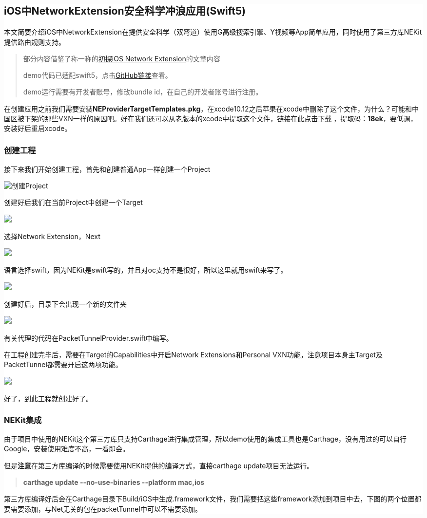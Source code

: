 ## iOS中NetworkExtension安全科学冲浪应用(Swift5)

本文简要介绍iOS中NetworkExtension在提供安全科学（双弯道）使用G高级搜索引擎、Y视频等App简单应用，同时使用了第三方库NEKit提供路由规则支持。

> 部分内容借鉴了称一称的[初探iOS Network Extension](https://www.jianshu.com/p/5ed93a8a1449)的文章内容
>
> demo代码已适配swift5，点击[GitHub链接](https://github.com/zlyBear/BearFree/tree/master)查看。
>
> demo运行需要有开发者账号，修改bundle id，在自己的开发者账号进行注册。

在创建应用之前我们需要安装**NEProviderTargetTemplates.pkg**，在xcode10.12之后苹果在xcode中删除了这个文件，为什么？可能和中国区被下架的那些VXN一样的原因吧。好在我们还可以从老版本的xcode中提取这个文件，链接在此[点击下载](https://pan.baidu.com/s/1p-HxTtJr64RbzSuE33tyYw) ，提取码：**18ek**，要低调，安装好后重启xcode。

### 创建工程

接下来我们开始创建工程，首先和创建普通App一样创建一个Project

![创建Project](http://lyz0818.5166.info//20190422152501_ChhUeh_Screenshot.jpeg)

创建好后我们在当前Project中创建一个Target

![](http://lyz0818.5166.info//20190422153925_NI6i8o_Screenshot.jpeg)

选择Network Extension，Next

![](http://lyz0818.5166.info//20190422154532_PgKs21_Screenshot.jpeg)

语言选择swift，因为NEKit是swift写的，并且对oc支持不是很好，所以这里就用swift来写了。

![](http://lyz0818.5166.info//20190422154651_9JICcO_Screenshot.jpeg)

创建好后，目录下会出现一个新的文件夹

![](http://lyz0818.5166.info//20190422160544_sZl27o_Screenshot.jpeg)

有关代理的代码在PacketTunnelProvider.swift中编写。

在工程创建完毕后，需要在Target的Capabilities中开启Network Extensions和Personal VXN功能，注意项目本身主Target及PacketTunnel都需要开启这两项功能。

![](http://lyz0818.5166.info//20190422161751_mpCKDy_Screenshot.jpeg)

好了，到此工程就创建好了。

### NEKit集成

由于项目中使用的NEKit这个第三方库只支持Carthage进行集成管理，所以demo使用的集成工具也是Carthage，没有用过的可以自行Google，安装使用难度不高，一看即会。

但是**注意**在第三方库编译的时候需要使用NEKit提供的编译方式，直接carthage update项目无法运行。

> **carthage update --no-use-binaries --platform mac,ios**

第三方库编译好后会在Carthage目录下Build/iOS中生成.framework文件，我们需要把这些framework添加到项目中去，下图的两个位置都要需要添加，与Net无关的包在packetTunnel中可以不需要添加。
